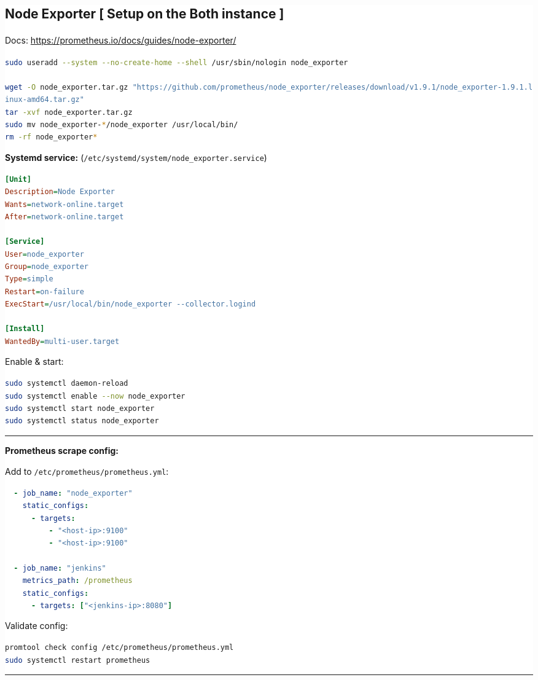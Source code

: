 
## Node Exporter [ Setup on the Both instance ]

Docs: https://prometheus.io/docs/guides/node-exporter/

```bash
sudo useradd --system --no-create-home --shell /usr/sbin/nologin node_exporter

wget -O node_exporter.tar.gz "https://github.com/prometheus/node_exporter/releases/download/v1.9.1/node_exporter-1.9.1.linux-amd64.tar.gz"
tar -xvf node_exporter.tar.gz
sudo mv node_exporter-*/node_exporter /usr/local/bin/
rm -rf node_exporter*
```
**Systemd service:** (`/etc/systemd/system/node_exporter.service`)
```ini
[Unit]
Description=Node Exporter
Wants=network-online.target
After=network-online.target

[Service]
User=node_exporter
Group=node_exporter
Type=simple
Restart=on-failure
ExecStart=/usr/local/bin/node_exporter --collector.logind

[Install]
WantedBy=multi-user.target
```
Enable & start:
```bash
sudo systemctl daemon-reload
sudo systemctl enable --now node_exporter
sudo systemctl start node_exporter
sudo systemctl status node_exporter
```
---

**Prometheus scrape config:**

Add to `/etc/prometheus/prometheus.yml`:
```yaml
  - job_name: "node_exporter"
    static_configs:
      - targets:
          - "<host-ip>:9100"
          - "<host-ip>:9100"

  - job_name: "jenkins"
    metrics_path: /prometheus
    static_configs:
      - targets: ["<jenkins-ip>:8080"]
```
Validate config:
```bash
promtool check config /etc/prometheus/prometheus.yml
sudo systemctl restart prometheus
```

---